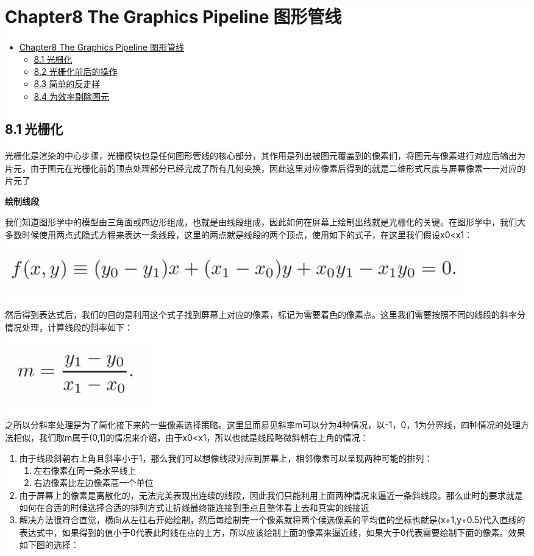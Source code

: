 # Chapter8 The Graphics Pipeline 图形管线

- [Chapter8 The Graphics Pipeline 图形管线](#chapter8-the-graphics-pipeline-图形管线)
  - [8.1 光栅化](#81-光栅化)
  - [8.2 光栅化前后的操作](#82-光栅化前后的操作)
  - [8.3 简单的反走样](#83-简单的反走样)
  - [8.4 为效率剔除图元](#84-为效率剔除图元)

## 8.1 光栅化

光栅化是渲染的中心步骤，光栅模块也是任何图形管线的核心部分，其作用是列出被图元覆盖到的像素们，将图元与像素进行对应后输出为片元，由于图元在光栅化前的顶点处理部分已经完成了所有几何变换，因此这里对应像素后得到的就是二维形式尺度与屏幕像素一一对应的片元了

**绘制线段**

我们知道图形学中的模型由三角面或四边形组成，也就是由线段组成，因此如何在屏幕上绘制出线就是光栅化的关键。在图形学中，我们大多数时候使用两点式隐式方程来表达一条线段，这里的两点就是线段的两个顶点，使用如下的式子，在这里我们假设x0<x1：

![picture 1](Media/df8c141b6e9d1234ed1d46c8a3963de9fa83797c23991ef34b9073574462c880.png)  

然后得到表达式后，我们的目的是利用这个式子找到屏幕上对应的像素，标记为需要着色的像素点。这里我们需要按照不同的线段的斜率分情况处理，计算线段的斜率如下：

![picture 2](Media/bccc249c290ad0a9594953ee4874568bf1798e43e0c5d9973f8b5e389d169bc7.png)  

之所以分斜率处理是为了简化接下来的一些像素选择策略。这里显而易见斜率m可以分为4种情况，以-1，0，1为分界线，四种情况的处理方法相似，我们取m属于(0,1]的情况来介绍，由于x0<x1，所以也就是线段略微斜朝右上角的情况：

1. 由于线段斜朝右上角且斜率小于1，那么我们可以想像线段对应到屏幕上，相邻像素可以呈现两种可能的排列：
   1. 左右像素在同一条水平线上
   2. 右边像素比左边像素高一个单位
2. 由于屏幕上的像素是离散化的，无法完美表现出连续的线段，因此我们只能利用上面两种情况来逼近一条斜线段。那么此时的要求就是如何在合适的时候选择合适的排列方式让折线最终能连接到重点且整体看上去和真实的线接近
3. 解决方法很符合直觉，横向从左往右开始绘制，然后每绘制完一个像素就将两个候选像素的平均值的坐标也就是(x+1,y+0.5)代入直线的表达式中，如果得到的值小于0代表此时线在点的上方，所以应该绘制上面的像素来逼近线，如果大于0代表需要绘制下面的像素。效果如下图的选择：